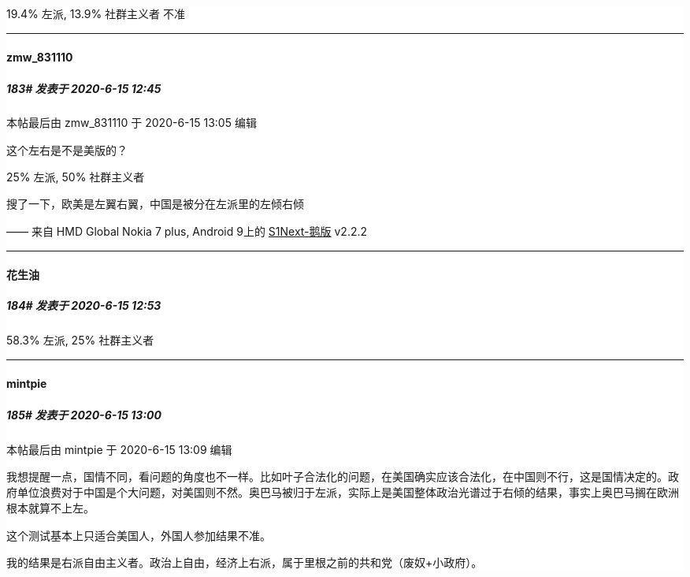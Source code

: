 


19.4% 左派, 13.9% 社群主义者 不准 







-----

####  zmw_831110  
##### 183#       发表于 2020-6-15 12:45



 本帖最后由 zmw_831110 于 2020-6-15 13:05 编辑 

这个左右是不是美版的？

25% 左派, 50% 社群主义者

搜了一下，欧美是左翼右翼，中国是被分在左派里的左倾右倾

—— 来自 HMD Global Nokia 7 plus, Android 9上的 [S1Next-鹅版](https://github.com/ykrank/S1-Next/releases) v2.2.2







-----

####  花生油  
##### 184#       发表于 2020-6-15 12:53




58.3% 左派, 25% 社群主义者







-----

####  mintpie  
##### 185#       发表于 2020-6-15 13:00



 本帖最后由 mintpie 于 2020-6-15 13:09 编辑 

我想提醒一点，国情不同，看问题的角度也不一样。比如叶子合法化的问题，在美国确实应该合法化，在中国则不行，这是国情决定的。政府单位浪费对于中国是个大问题，对美国则不然。奥巴马被归于左派，实际上是美国整体政治光谱过于右倾的结果，事实上奥巴马搁在欧洲根本就算不上左。


这个测试基本上只适合美国人，外国人参加结果不准。


我的结果是右派自由主义者。政治上自由，经济上右派，属于里根之前的共和党（废奴+小政府）。


